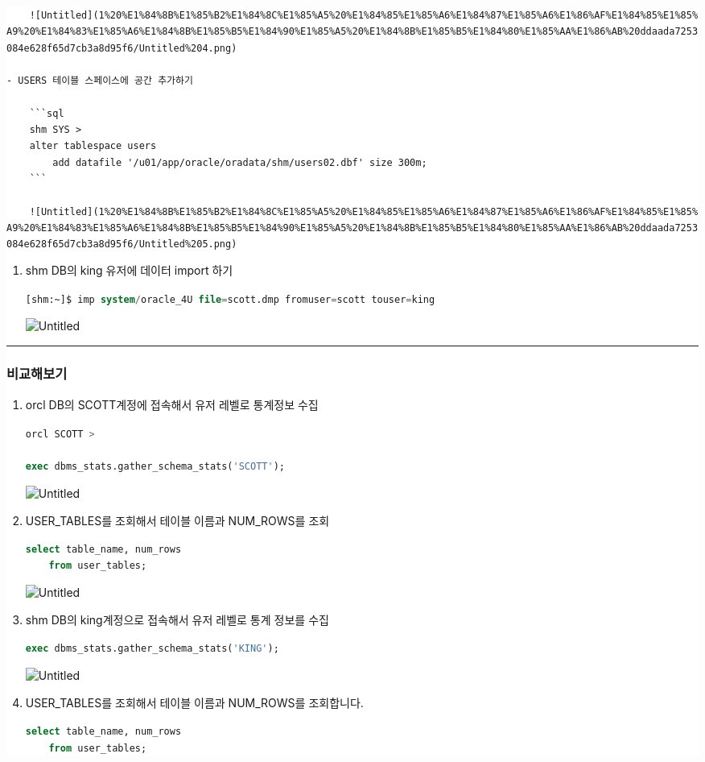         ![Untitled](1%20%E1%84%8B%E1%85%B2%E1%84%8C%E1%85%A5%20%E1%84%85%E1%85%A6%E1%84%87%E1%85%A6%E1%86%AF%E1%84%85%E1%85%A9%20%E1%84%83%E1%85%A6%E1%84%8B%E1%85%B5%E1%84%90%E1%85%A5%20%E1%84%8B%E1%85%B5%E1%84%80%E1%85%AA%E1%86%AB%20ddaada7253084e628f65d7cb3a8d95f6/Untitled%204.png)
        
    - USERS 테이블 스페이스에 공간 추가하기
        
        ```sql
        shm SYS >
        alter tablespace users
        	add datafile '/u01/app/oracle/oradata/shm/users02.dbf' size 300m;
        ```
        
        ![Untitled](1%20%E1%84%8B%E1%85%B2%E1%84%8C%E1%85%A5%20%E1%84%85%E1%85%A6%E1%84%87%E1%85%A6%E1%86%AF%E1%84%85%E1%85%A9%20%E1%84%83%E1%85%A6%E1%84%8B%E1%85%B5%E1%84%90%E1%85%A5%20%E1%84%8B%E1%85%B5%E1%84%80%E1%85%AA%E1%86%AB%20ddaada7253084e628f65d7cb3a8d95f6/Untitled%205.png)
        

1. shm DB의 king 유저에 데이터 import 하기
    
    ```sql
    [shm:~]$ imp system/oracle_4U file=scott.dmp fromuser=scott touser=king
    ```
    
    ![Untitled](1%20%E1%84%8B%E1%85%B2%E1%84%8C%E1%85%A5%20%E1%84%85%E1%85%A6%E1%84%87%E1%85%A6%E1%86%AF%E1%84%85%E1%85%A9%20%E1%84%83%E1%85%A6%E1%84%8B%E1%85%B5%E1%84%90%E1%85%A5%20%E1%84%8B%E1%85%B5%E1%84%80%E1%85%AA%E1%86%AB%20ddaada7253084e628f65d7cb3a8d95f6/Untitled%206.png)
    

---

### 비교해보기

1. orcl DB의 SCOTT계정에 접속해서 유저 레벨로 통계정보 수집
    
    ```sql
    orcl SCOTT > 
    
    exec dbms_stats.gather_schema_stats('SCOTT');
    ```
    
    ![Untitled](1%20%E1%84%8B%E1%85%B2%E1%84%8C%E1%85%A5%20%E1%84%85%E1%85%A6%E1%84%87%E1%85%A6%E1%86%AF%E1%84%85%E1%85%A9%20%E1%84%83%E1%85%A6%E1%84%8B%E1%85%B5%E1%84%90%E1%85%A5%20%E1%84%8B%E1%85%B5%E1%84%80%E1%85%AA%E1%86%AB%20ddaada7253084e628f65d7cb3a8d95f6/Untitled%207.png)
    
2. USER_TABLES를 조회해서 테이블 이름과 NUM_ROWS를 조회
    
    ```sql
    select table_name, num_rows
    	from user_tables;
    ```
    
    ![Untitled](1%20%E1%84%8B%E1%85%B2%E1%84%8C%E1%85%A5%20%E1%84%85%E1%85%A6%E1%84%87%E1%85%A6%E1%86%AF%E1%84%85%E1%85%A9%20%E1%84%83%E1%85%A6%E1%84%8B%E1%85%B5%E1%84%90%E1%85%A5%20%E1%84%8B%E1%85%B5%E1%84%80%E1%85%AA%E1%86%AB%20ddaada7253084e628f65d7cb3a8d95f6/Untitled%208.png)
    
3. shm DB의 king계정으로 접속해서 유저 레벨로 통계 정보를 수집
    
    ```sql
    exec dbms_stats.gather_schema_stats('KING');
    ```
    
    ![Untitled](1%20%E1%84%8B%E1%85%B2%E1%84%8C%E1%85%A5%20%E1%84%85%E1%85%A6%E1%84%87%E1%85%A6%E1%86%AF%E1%84%85%E1%85%A9%20%E1%84%83%E1%85%A6%E1%84%8B%E1%85%B5%E1%84%90%E1%85%A5%20%E1%84%8B%E1%85%B5%E1%84%80%E1%85%AA%E1%86%AB%20ddaada7253084e628f65d7cb3a8d95f6/Untitled%209.png)
    
4. USER_TABLES를 조회해서 테이블 이름과 NUM_ROWS를 조회합니다.
    
    ```sql
    select table_name, num_rows
    	from user_tables;
    ```
    